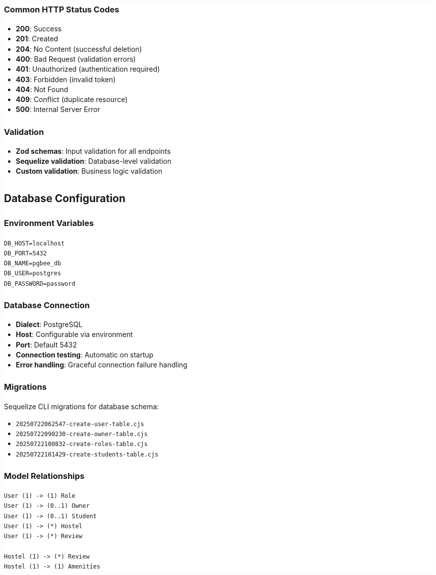 ### Common HTTP Status Codes
- **200**: Success
- **201**: Created
- **204**: No Content (successful deletion)
- **400**: Bad Request (validation errors)
- **401**: Unauthorized (authentication required)
- **403**: Forbidden (invalid token)
- **404**: Not Found
- **409**: Conflict (duplicate resource)
- **500**: Internal Server Error

### Validation
- **Zod schemas**: Input validation for all endpoints
- **Sequelize validation**: Database-level validation
- **Custom validation**: Business logic validation

## Database Configuration

### Environment Variables
```env
DB_HOST=localhost
DB_PORT=5432
DB_NAME=pgbee_db
DB_USER=postgres
DB_PASSWORD=password
```

### Database Connection
- **Dialect**: PostgreSQL
- **Host**: Configurable via environment
- **Port**: Default 5432
- **Connection testing**: Automatic on startup
- **Error handling**: Graceful connection failure handling

### Migrations
Sequelize CLI migrations for database schema:
- `20250722062547-create-user-table.cjs`
- `20250722090230-create-owner-table.cjs`  
- `20250722100832-create-roles-table.cjs`
- `20250722101429-create-students-table.cjs`

### Model Relationships
```
User (1) -> (1) Role
User (1) -> (0..1) Owner
User (1) -> (0..1) Student  
User (1) -> (*) Hostel
User (1) -> (*) Review

Hostel (1) -> (*) Review
Hostel (1) -> (1) Amenities
```
